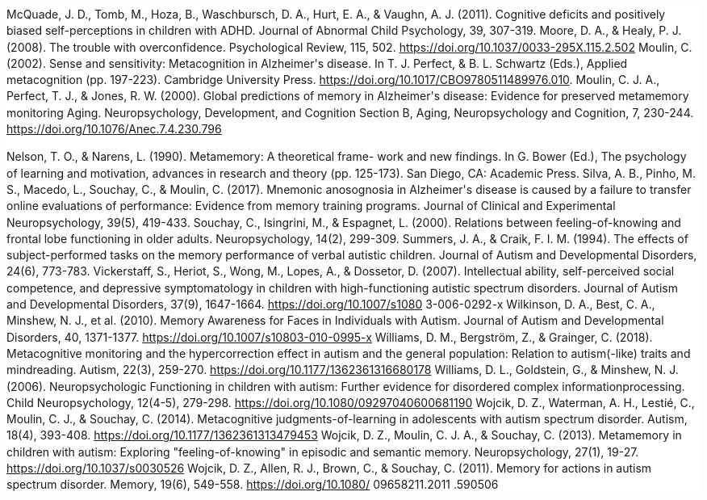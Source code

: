 McQuade, J. D., Tomb, M., Hoza, B., Waschbursch, D. A., Hurt, E. A., \& Vaughn, A. J. (2011). Cognitive deficits and positively biased self-perceptions in children with ADHD. Journal of Abnormal Child Psychology, 39, 307-319.
Moore, D. A., \& Healy, P. J. (2008). The trouble with overconfidence. Psychological Review, 115, 502. https://doi.org/10.1037/0033-295X.115.2.502
Moulin, C. (2002). Sense and sensitivity: Metacognition in Alzheimer's disease. In T. J. Perfect, \& B. L. Schwartz (Eds.), Applied metacognition (pp. 197-223). Cambridge University Press. https://doi.org/10.1017/CBO9780511489976.010.
Moulin, C. J. A., Perfect, T. J., \& Jones, R. W. (2000). Global predictions of memory in Alzheimer's disease: Evidence for preserved metamemory monitoring Aging. Neuropsychology, Development, and Cognition Section B, Aging, Neuropsychology and Cognition, 7, 230-244. https://doi.org/10.1076/Anec.7.4.230.796

Nelson, T. O., \& Narens, L. (1990). Metamemory: A theoretical frame- work and new findings. In G. Bower (Ed.), The psychology of learning and motivation, advances in research and theory (pp. 125-173). San Diego, CA: Academic Press.
Silva, A. B., Pinho, M. S., Macedo, L., Souchay, C., \& Moulin, C. (2017). Mnemonic anosognosia in Alzheimer's disease is caused by a failure to transfer online evaluations of performance: Evidence from memory training programs. Journal of Clinical and Experimental Neuropsychology, 39(5), 419-433.
Souchay, C., Isingrini, M., \& Espagnet, L. (2000). Relations between feeling-of-knowing and frontal lobe functioning in older adults. Neuropsychology, 14(2), 299-309.
Summers, J. A., \& Craik, F. I. M. (1994). The effects of subject-performed tasks on the memory performance of verbal autistic children. Journal of Autism and Developmental Disorders, 24(6), 773-783.
Vickerstaff, S., Heriot, S., Wong, M., Lopes, A., \& Dossetor, D. (2007). Intellectual ability, self-perceived social competence, and depressive symptomatology in children with high-functioning autistic spectrum disorders. Journal of Autism and Developmental Disorders, 37(9), 1647-1664. https://doi.org/10.1007/s1080 3-006-0292-x
Wilkinson, D. A., Best, C. A., Minshew, N. J., et al. (2010). Memory Awareness for Faces in Individuals with Autism. Journal of Autism and Developmental Disorders, 40, 1371-1377. https://doi.org/10.1007/s10803-010-0995-x
Williams, D. M., Bergström, Z., \& Grainger, C. (2018). Metacognitive monitoring and the hypercorrection effect in autism and the general population: Relation to autism(-like) traits and mindreading. Autism, 22(3), 259-270. https://doi.org/10.1177/1362361316680178
Williams, D. L., Goldstein, G., \& Minshew, N. J. (2006). Neuropsychologic Functioning in children with autism: Further evidence for disordered complex informationprocessing. Child Neuropsychology, 12(4-5), 279-298. https://doi.org/10.1080/09297040600681190
Wojcik, D. Z., Waterman, A. H., Lestié, C., Moulin, C. J., \& Souchay, C. (2014). Metacognitive judgments-of-learning in adolescents with autism spectrum disorder. Autism, 18(4), 393-408. https://doi.org/10.1177/1362361313479453
Wojcik, D. Z., Moulin, C. J. A., \& Souchay, C. (2013). Metamemory in children with autism: Exploring "feeling-of-knowing" in episodic and semantic memory. Neuropsychology, 27(1), 19-27. https://doi.org/10.1037/s0030526
Wojcik, D. Z., Allen, R. J., Brown, C., \& Souchay, C. (2011). Memory for actions in autism spectrum disorder. Memory, 19(6), 549-558. https://doi.org/10.1080/ 09658211.2011 .590506